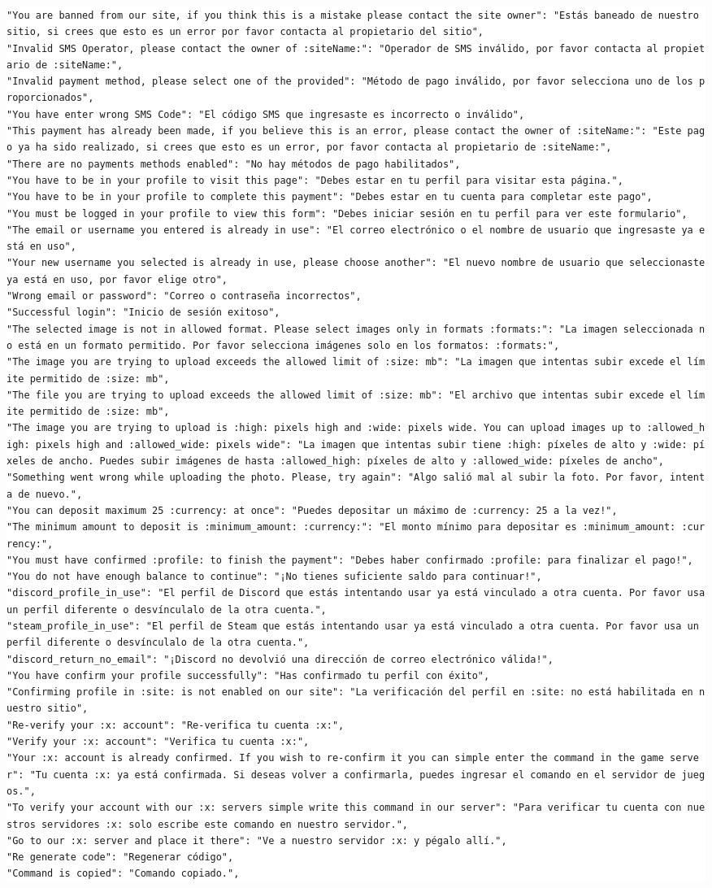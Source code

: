     "You are banned from our site, if you think this is a mistake please contact the site owner": "Estás baneado de nuestro sitio, si crees que esto es un error por favor contacta al propietario del sitio",
    "Invalid SMS Operator, please contact the owner of :siteName:": "Operador de SMS inválido, por favor contacta al propietario de :siteName:",
    "Invalid payment method, please select one of the provided": "Método de pago inválido, por favor selecciona uno de los proporcionados",
    "You have enter wrong SMS Code": "El código SMS que ingresaste es incorrecto o inválido",
    "This payment has already been made, if you believe this is an error, please contact the owner of :siteName:": "Este pago ya ha sido realizado, si crees que esto es un error, por favor contacta al propietario de :siteName:",
    "There are no payments methods enabled": "No hay métodos de pago habilitados",
    "You have to be in your profile to visit this page": "Debes estar en tu perfil para visitar esta página.",
    "You have to be in your profile to complete this payment": "Debes estar en tu cuenta para completar este pago",
    "You must be logged in your profile to view this form": "Debes iniciar sesión en tu perfil para ver este formulario",
    "The email or username you entered is already in use": "El correo electrónico o el nombre de usuario que ingresaste ya está en uso",
    "Your new username you selected is already in use, please choose another": "El nuevo nombre de usuario que seleccionaste ya está en uso, por favor elige otro",
    "Wrong email or password": "Correo o contraseña incorrectos",
    "Successful login": "Inicio de sesión exitoso",
    "The selected image is not in allowed format. Please select images only in formats :formats:": "La imagen seleccionada no está en un formato permitido. Por favor selecciona imágenes solo en los formatos: :formats:",
    "The image you are trying to upload exceeds the allowed limit of :size: mb": "La imagen que intentas subir excede el límite permitido de :size: mb",
    "The file you are trying to upload exceeds the allowed limit of :size: mb": "El archivo que intentas subir excede el límite permitido de :size: mb",
    "The image you are trying to upload is :high: pixels high and :wide: pixels wide. You can upload images up to :allowed_high: pixels high and :allowed_wide: pixels wide": "La imagen que intentas subir tiene :high: píxeles de alto y :wide: píxeles de ancho. Puedes subir imágenes de hasta :allowed_high: píxeles de alto y :allowed_wide: píxeles de ancho",
    "Something went wrong while uploading the photo. Please, try again": "Algo salió mal al subir la foto. Por favor, intenta de nuevo.",
    "You can deposit maximum 25 :currency: at once": "Puedes depositar un máximo de :currency: 25 a la vez!",
    "The minimum amount to deposit is :minimum_amount: :currency:": "El monto mínimo para depositar es :minimum_amount: :currency:",
    "You must have confirmed :profile: to finish the payment": "Debes haber confirmado :profile: para finalizar el pago!",
    "You do not have enough balance to continue": "¡No tienes suficiente saldo para continuar!",
    "discord_profile_in_use": "El perfil de Discord que estás intentando usar ya está vinculado a otra cuenta. Por favor usa un perfil diferente o desvínculalo de la otra cuenta.",
    "steam_profile_in_use": "El perfil de Steam que estás intentando usar ya está vinculado a otra cuenta. Por favor usa un perfil diferente o desvínculalo de la otra cuenta.",
    "discord_return_no_email": "¡Discord no devolvió una dirección de correo electrónico válida!",
    "You have confirm your profile successfully": "Has confirmado tu perfil con éxito",
    "Confirming profile in :site: is not enabled on our site": "La verificación del perfil en :site: no está habilitada en nuestro sitio",
    "Re-verify your :x: account": "Re-verifica tu cuenta :x:",
    "Verify your :x: account": "Verifica tu cuenta :x:",
    "Your :x: account is already confirmed. If you wish to re-confirm it you can simple enter the command in the game server": "Tu cuenta :x: ya está confirmada. Si deseas volver a confirmarla, puedes ingresar el comando en el servidor de juegos.",
    "To verify your account with our :x: servers simple write this command in our server": "Para verificar tu cuenta con nuestros servidores :x: solo escribe este comando en nuestro servidor.",
    "Go to our :x: server and place it there": "Ve a nuestro servidor :x: y pégalo allí.",
    "Re generate code": "Regenerar código",
    "Command is copied": "Comando copiado.",
